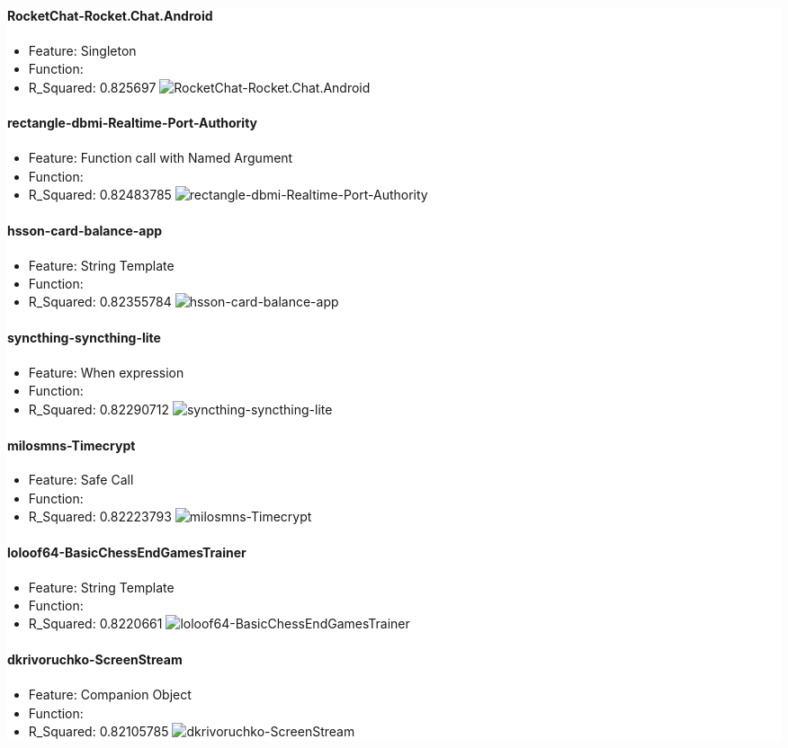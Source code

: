 #### RocketChat-Rocket.Chat.Android
* Feature: Singleton
* Function: ![equation](http://latex.codecogs.com/svg.latex?78.501343x%5E%7B1.001278%7D%20&plus;%205.049169)
* R_Squared: 0.825697
 ![RocketChat-Rocket.Chat.Android](../plots/RocketChat-Rocket.Chat.Android_singleton_T4.png)

#### rectangle-dbmi-Realtime-Port-Authority
* Feature: Function call with Named Argument
* Function: ![equation](http://latex.codecogs.com/svg.latex?248.087156x%5E%7B1.544939%7D%20&plus;%20-0.090897)
* R_Squared: 0.82483785
 ![rectangle-dbmi-Realtime-Port-Authority](../plots/rectangle-dbmi-Realtime-Port-Authority_func_call_with_named_arg_T4.png)

#### hsson-card-balance-app
* Feature: String Template
* Function: ![equation](http://latex.codecogs.com/svg.latex?60.960335x%5E%7B1.067232%7D%20&plus;%203.456349)
* R_Squared: 0.82355784
 ![hsson-card-balance-app](../plots/hsson-card-balance-app_string_template_T4.png)

#### syncthing-syncthing-lite
* Feature: When expression
* Function: ![equation](http://latex.codecogs.com/svg.latex?-194.030323x%5E%7B1.011108%7D%20&plus;%20-7.764709)
* R_Squared: 0.82290712
 ![syncthing-syncthing-lite](../plots/syncthing-syncthing-lite_when_expr_T4.png)

#### milosmns-Timecrypt
* Feature: Safe Call
* Function: ![equation](http://latex.codecogs.com/svg.latex?11.332284x%5E%7B1.074289%7D%20&plus;%2013.327342)
* R_Squared: 0.82223793
 ![milosmns-Timecrypt](../plots/milosmns-Timecrypt_safe_call_T4.png)

#### loloof64-BasicChessEndGamesTrainer
* Feature: String Template
* Function: ![equation](http://latex.codecogs.com/svg.latex?-0.643395x%5E%7B1.019137%7D%20&plus;%2010.120505)
* R_Squared: 0.8220661
 ![loloof64-BasicChessEndGamesTrainer](../plots/loloof64-BasicChessEndGamesTrainer_string_template_T4.png)

#### dkrivoruchko-ScreenStream
* Feature: Companion Object
* Function: ![equation](http://latex.codecogs.com/svg.latex?29.452422x%5E%7B1.020572%7D%20&plus;%208.378924)
* R_Squared: 0.82105785
 ![dkrivoruchko-ScreenStream](../plots/dkrivoruchko-ScreenStream_companion_object_T4.png)
